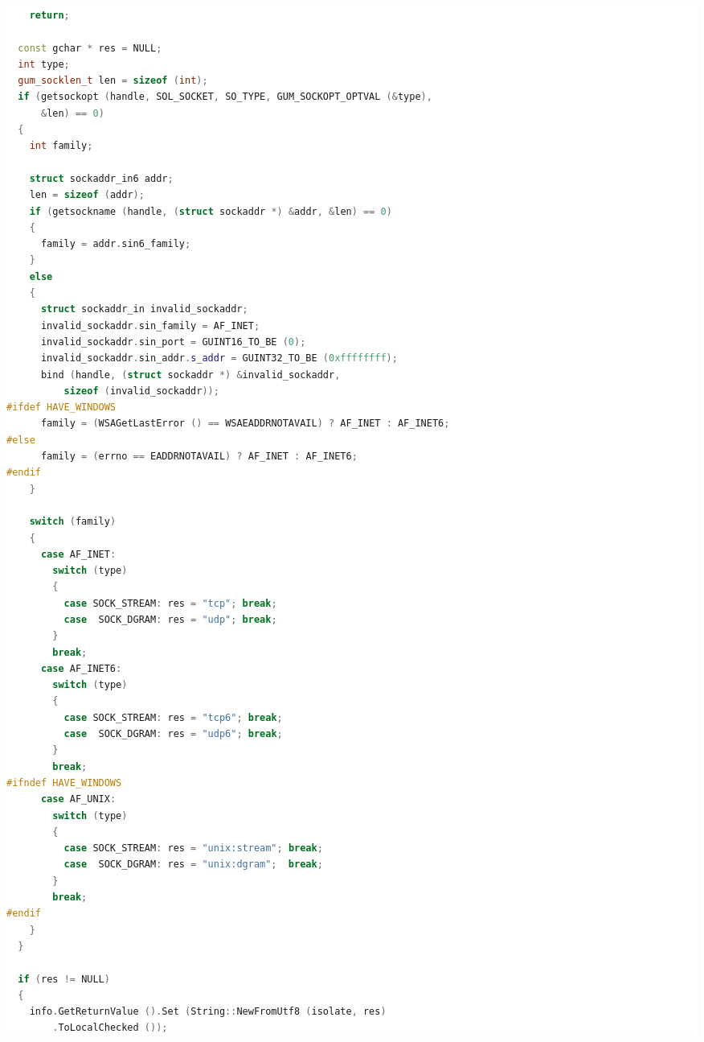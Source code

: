 ```cpp
    return;

  const gchar * res = NULL;
  int type;
  gum_socklen_t len = sizeof (int);
  if (getsockopt (handle, SOL_SOCKET, SO_TYPE, GUM_SOCKOPT_OPTVAL (&type),
      &len) == 0)
  {
    int family;

    struct sockaddr_in6 addr;
    len = sizeof (addr);
    if (getsockname (handle, (struct sockaddr *) &addr, &len) == 0)
    {
      family = addr.sin6_family;
    }
    else
    {
      struct sockaddr_in invalid_sockaddr;
      invalid_sockaddr.sin_family = AF_INET;
      invalid_sockaddr.sin_port = GUINT16_TO_BE (0);
      invalid_sockaddr.sin_addr.s_addr = GUINT32_TO_BE (0xffffffff);
      bind (handle, (struct sockaddr *) &invalid_sockaddr,
          sizeof (invalid_sockaddr));
#ifdef HAVE_WINDOWS
      family = (WSAGetLastError () == WSAEADDRNOTAVAIL) ? AF_INET : AF_INET6;
#else
      family = (errno == EADDRNOTAVAIL) ? AF_INET : AF_INET6;
#endif
    }

    switch (family)
    {
      case AF_INET:
        switch (type)
        {
          case SOCK_STREAM: res = "tcp"; break;
          case  SOCK_DGRAM: res = "udp"; break;
        }
        break;
      case AF_INET6:
        switch (type)
        {
          case SOCK_STREAM: res = "tcp6"; break;
          case  SOCK_DGRAM: res = "udp6"; break;
        }
        break;
#ifndef HAVE_WINDOWS
      case AF_UNIX:
        switch (type)
        {
          case SOCK_STREAM: res = "unix:stream"; break;
          case  SOCK_DGRAM: res = "unix:dgram";  break;
        }
        break;
#endif
    }
  }

  if (res != NULL)
  {
    info.GetReturnValue ().Set (String::NewFromUtf8 (isolate, res)
        .ToLocalChecked ());
```